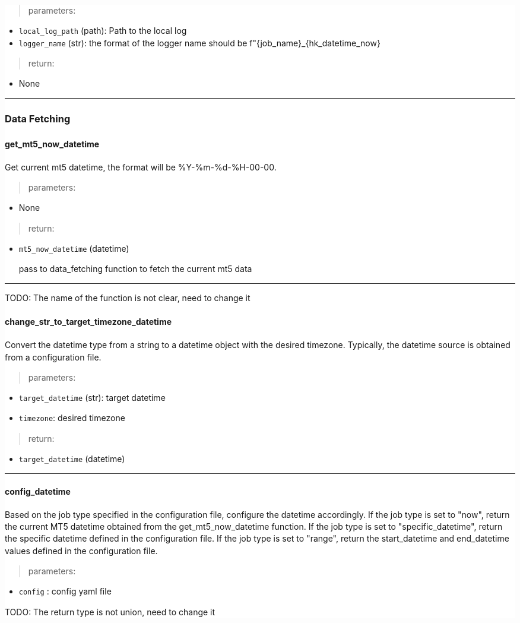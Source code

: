 > parameters:

- `local_log_path` (path): Path to the local log
- `logger_name` (str): the format of the logger name should be f"{job_name}\_{hk_datetime_now}

> return:

- None

---

### Data Fetching

#### get_mt5_now_datetime

Get current mt5 datetime, the format will be %Y-%m-%d-%H-00-00.

> parameters:

- None

> return:

- `mt5_now_datetime` (datetime)

  pass to data_fetching function to fetch the current mt5 data

---

TODO: The name of the function is not clear, need to change it

#### change_str_to_target_timezone_datetime

Convert the datetime type from a string to a datetime object with the desired timezone. Typically, the datetime source is obtained from a configuration file.

> parameters:

- `target_datetime` (str): target datetime

- `timezone`: desired timezone

> return:

- `target_datetime` (datetime)

---

#### config_datetime

Based on the job type specified in the configuration file, configure the datetime accordingly. If the job type is set to "now", return the current MT5 datetime obtained from the get_mt5_now_datetime function. If the job type is set to "specific_datetime", return the specific datetime defined in the configuration file. If the job type is set to "range", return the start_datetime and end_datetime values defined in the configuration file.

> parameters:

- `config` : config yaml file

TODO: The return type is not union, need to change it
